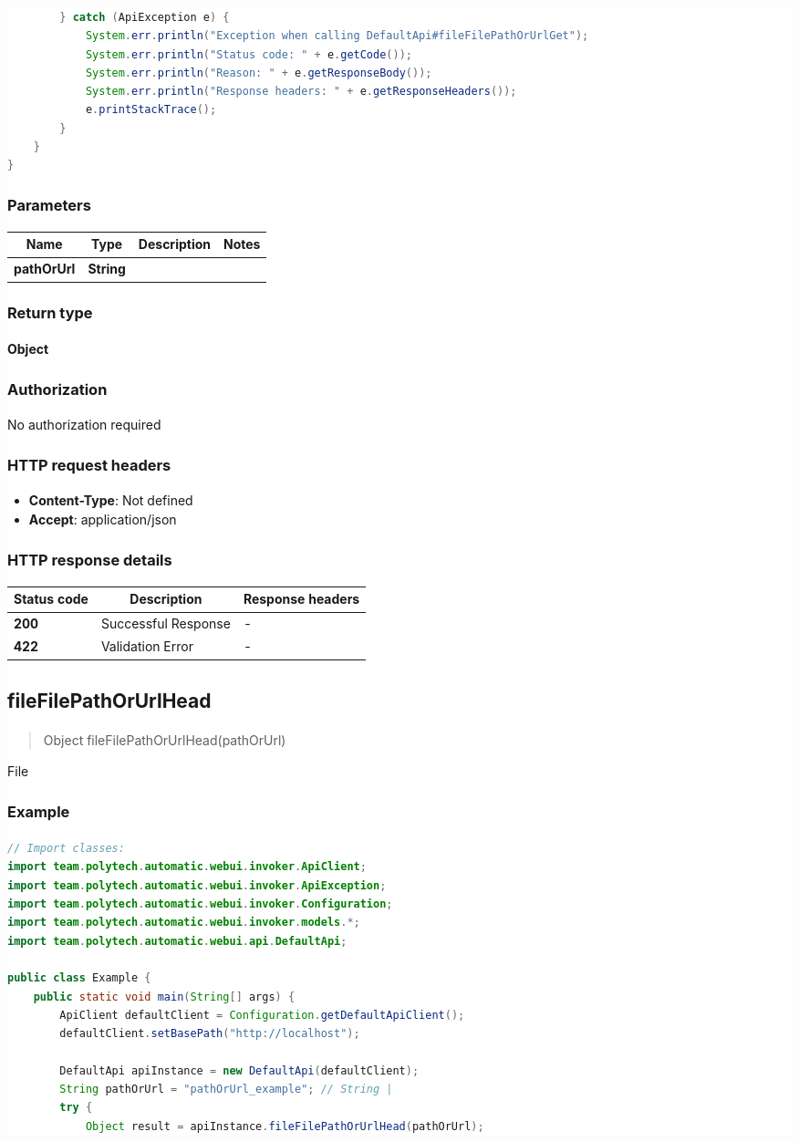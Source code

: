 ```java
        } catch (ApiException e) {
            System.err.println("Exception when calling DefaultApi#fileFilePathOrUrlGet");
            System.err.println("Status code: " + e.getCode());
            System.err.println("Reason: " + e.getResponseBody());
            System.err.println("Response headers: " + e.getResponseHeaders());
            e.printStackTrace();
        }
    }
}
```

### Parameters


| Name | Type | Description  | Notes |
|------------- | ------------- | ------------- | -------------|
| **pathOrUrl** | **String**|  | |

### Return type

**Object**

### Authorization

No authorization required

### HTTP request headers

- **Content-Type**: Not defined
- **Accept**: application/json


### HTTP response details
| Status code | Description | Response headers |
|-------------|-------------|------------------|
| **200** | Successful Response |  -  |
| **422** | Validation Error |  -  |


## fileFilePathOrUrlHead

> Object fileFilePathOrUrlHead(pathOrUrl)

File

### Example

```java
// Import classes:
import team.polytech.automatic.webui.invoker.ApiClient;
import team.polytech.automatic.webui.invoker.ApiException;
import team.polytech.automatic.webui.invoker.Configuration;
import team.polytech.automatic.webui.invoker.models.*;
import team.polytech.automatic.webui.api.DefaultApi;

public class Example {
    public static void main(String[] args) {
        ApiClient defaultClient = Configuration.getDefaultApiClient();
        defaultClient.setBasePath("http://localhost");

        DefaultApi apiInstance = new DefaultApi(defaultClient);
        String pathOrUrl = "pathOrUrl_example"; // String | 
        try {
            Object result = apiInstance.fileFilePathOrUrlHead(pathOrUrl);
```
